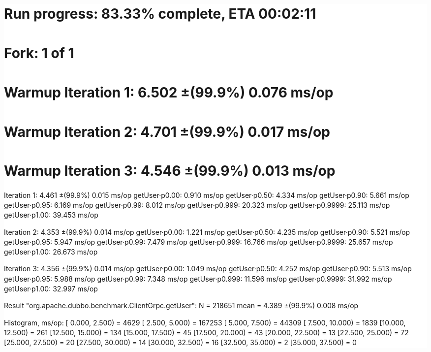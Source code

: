 # Run progress: 83.33% complete, ETA 00:02:11
# Fork: 1 of 1
# Warmup Iteration   1: 6.502 ±(99.9%) 0.076 ms/op
# Warmup Iteration   2: 4.701 ±(99.9%) 0.017 ms/op
# Warmup Iteration   3: 4.546 ±(99.9%) 0.013 ms/op
Iteration   1: 4.461 ±(99.9%) 0.015 ms/op
                 getUser·p0.00:   0.910 ms/op
                 getUser·p0.50:   4.334 ms/op
                 getUser·p0.90:   5.661 ms/op
                 getUser·p0.95:   6.169 ms/op
                 getUser·p0.99:   8.012 ms/op
                 getUser·p0.999:  20.323 ms/op
                 getUser·p0.9999: 25.113 ms/op
                 getUser·p1.00:   39.453 ms/op

Iteration   2: 4.353 ±(99.9%) 0.014 ms/op
                 getUser·p0.00:   1.221 ms/op
                 getUser·p0.50:   4.235 ms/op
                 getUser·p0.90:   5.521 ms/op
                 getUser·p0.95:   5.947 ms/op
                 getUser·p0.99:   7.479 ms/op
                 getUser·p0.999:  16.766 ms/op
                 getUser·p0.9999: 25.657 ms/op
                 getUser·p1.00:   26.673 ms/op

Iteration   3: 4.356 ±(99.9%) 0.014 ms/op
                 getUser·p0.00:   1.049 ms/op
                 getUser·p0.50:   4.252 ms/op
                 getUser·p0.90:   5.513 ms/op
                 getUser·p0.95:   5.988 ms/op
                 getUser·p0.99:   7.348 ms/op
                 getUser·p0.999:  11.596 ms/op
                 getUser·p0.9999: 31.992 ms/op
                 getUser·p1.00:   32.997 ms/op



Result "org.apache.dubbo.benchmark.ClientGrpc.getUser":
  N = 218651
  mean =      4.389 ±(99.9%) 0.008 ms/op

  Histogram, ms/op:
    [ 0.000,  2.500) = 4629 
    [ 2.500,  5.000) = 167253 
    [ 5.000,  7.500) = 44309 
    [ 7.500, 10.000) = 1839 
    [10.000, 12.500) = 261 
    [12.500, 15.000) = 134 
    [15.000, 17.500) = 45 
    [17.500, 20.000) = 43 
    [20.000, 22.500) = 13 
    [22.500, 25.000) = 72 
    [25.000, 27.500) = 20 
    [27.500, 30.000) = 14 
    [30.000, 32.500) = 16 
    [32.500, 35.000) = 2 
    [35.000, 37.500) = 0 
